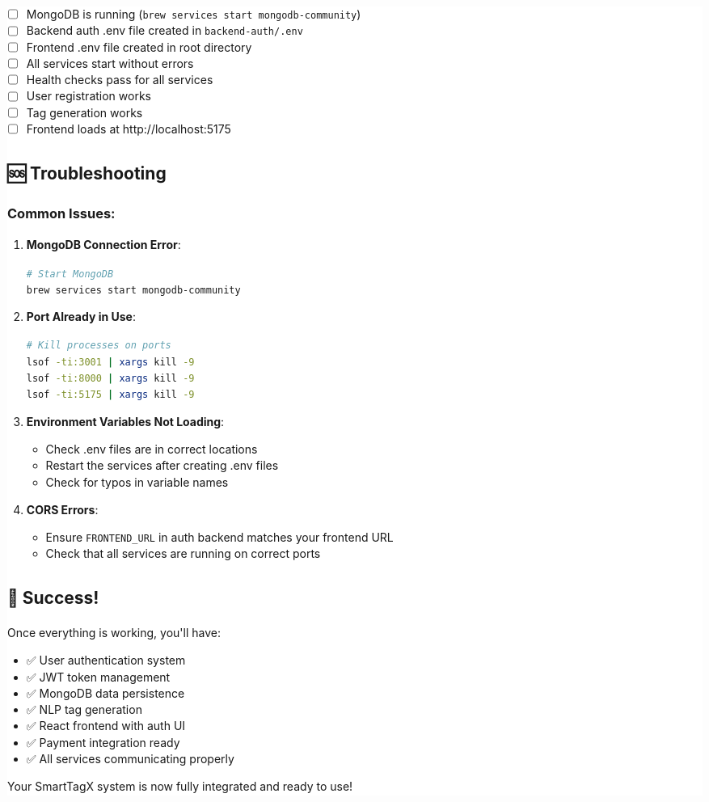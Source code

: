 - [ ] MongoDB is running (`brew services start mongodb-community`)
- [ ] Backend auth .env file created in `backend-auth/.env`
- [ ] Frontend .env file created in root directory
- [ ] All services start without errors
- [ ] Health checks pass for all services
- [ ] User registration works
- [ ] Tag generation works
- [ ] Frontend loads at http://localhost:5175

## 🆘 Troubleshooting

### Common Issues:

1. **MongoDB Connection Error**:
   ```bash
   # Start MongoDB
   brew services start mongodb-community
   ```

2. **Port Already in Use**:
   ```bash
   # Kill processes on ports
   lsof -ti:3001 | xargs kill -9
   lsof -ti:8000 | xargs kill -9
   lsof -ti:5175 | xargs kill -9
   ```

3. **Environment Variables Not Loading**:
   - Check .env files are in correct locations
   - Restart the services after creating .env files
   - Check for typos in variable names

4. **CORS Errors**:
   - Ensure `FRONTEND_URL` in auth backend matches your frontend URL
   - Check that all services are running on correct ports

## 🎉 Success!

Once everything is working, you'll have:
- ✅ User authentication system
- ✅ JWT token management
- ✅ MongoDB data persistence
- ✅ NLP tag generation
- ✅ React frontend with auth UI
- ✅ Payment integration ready
- ✅ All services communicating properly

Your SmartTagX system is now fully integrated and ready to use!

